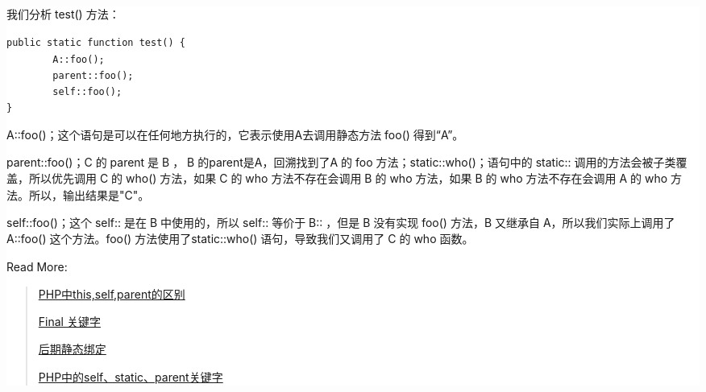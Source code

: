 我们分析 test() 方法：

```
public static function test() {
        A::foo();
        parent::foo();
        self::foo();
}
```

A::foo()；这个语句是可以在任何地方执行的，它表示使用A去调用静态方法 foo() 得到“A”。 

parent::foo()；C 的 parent 是 B ， B 的parent是A，回溯找到了A 的 foo 方法；static::who()；语句中的 static:: 调用的方法会被子类覆盖，所以优先调用 C 的 who() 方法，如果 C 的 who 方法不存在会调用 B 的 who 方法，如果 B 的 who 方法不存在会调用 A 的 who 方法。所以，输出结果是"C"。

self::foo()；这个 self:: 是在 B 中使用的，所以 self:: 等价于 B:: ，但是 B 没有实现 foo() 方法，B 又继承自 A，所以我们实际上调用了 A::foo() 这个方法。foo() 方法使用了static::who() 语句，导致我们又调用了 C 的 who 函数。



Read More:

> [PHP中this,self,parent的区别](http://www.cnblogs.com/myjavawork/articles/1793664.html)  
>
> [Final 关键字](http://php.net/manual/zh/language.oop5.final.php)   
>
> [后期静态绑定](http://php.net/manual/zh/language.oop5.late-static-bindings.php)  
>
> [PHP中的self、static、parent关键字](http://blog.csdn.net/koastal/article/details/52166246)